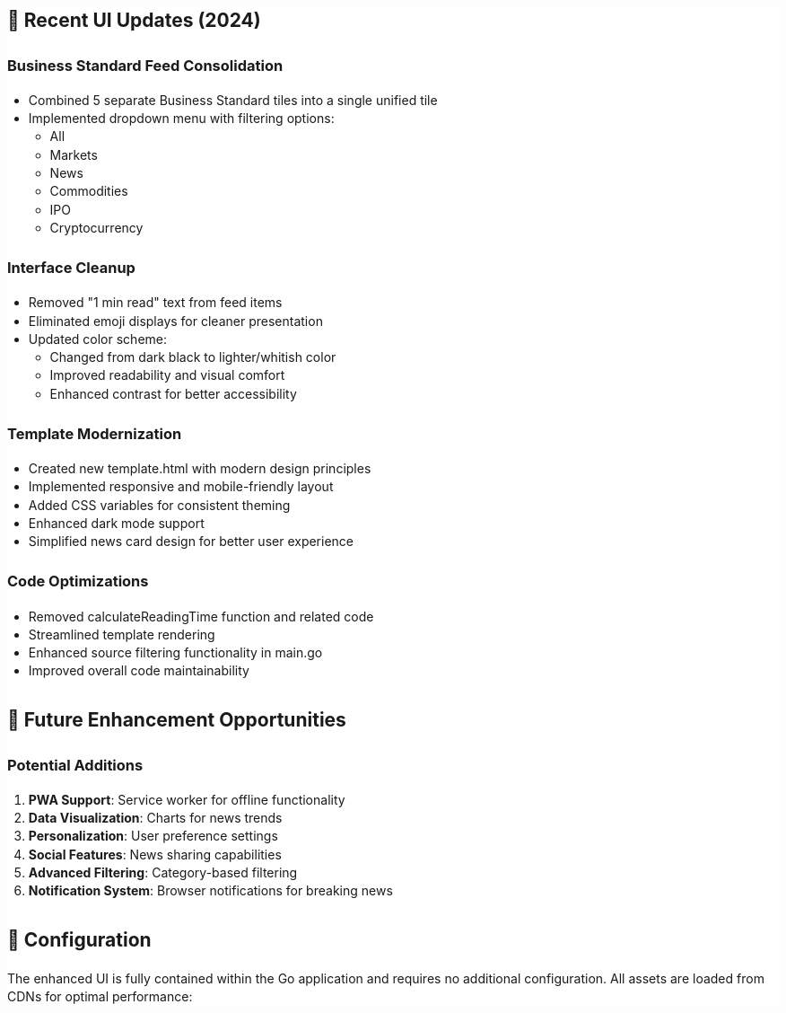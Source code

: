 ## 🔄 Recent UI Updates (2024)

### **Business Standard Feed Consolidation**
- Combined 5 separate Business Standard tiles into a single unified tile
- Implemented dropdown menu with filtering options:
  - All
  - Markets
  - News
  - Commodities
  - IPO
  - Cryptocurrency

### **Interface Cleanup**
- Removed "1 min read" text from feed items
- Eliminated emoji displays for cleaner presentation
- Updated color scheme:
  - Changed from dark black to lighter/whitish color
  - Improved readability and visual comfort
  - Enhanced contrast for better accessibility

### **Template Modernization**
- Created new template.html with modern design principles
- Implemented responsive and mobile-friendly layout
- Added CSS variables for consistent theming
- Enhanced dark mode support
- Simplified news card design for better user experience

### **Code Optimizations**
- Removed calculateReadingTime function and related code
- Streamlined template rendering
- Enhanced source filtering functionality in main.go
- Improved overall code maintainability

## 🔮 Future Enhancement Opportunities

### **Potential Additions**
1. **PWA Support**: Service worker for offline functionality
2. **Data Visualization**: Charts for news trends
3. **Personalization**: User preference settings
4. **Social Features**: News sharing capabilities
5. **Advanced Filtering**: Category-based filtering
6. **Notification System**: Browser notifications for breaking news

## 📝 Configuration

The enhanced UI is fully contained within the Go application and requires no additional configuration. All assets are loaded from CDNs for optimal performance:
